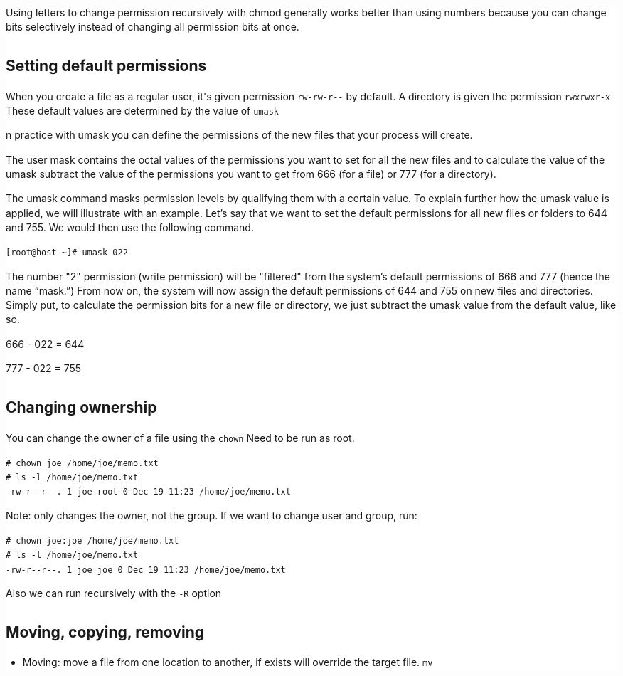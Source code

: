 Using letters to change permission recursively with chmod generally works better than using numbers because you can change bits selectively instead of changing all permission bits at once.

## Setting default permissions

When you create a file as a regular user, it's given permission `rw-rw-r--` by default. A directory is given the permission `rwxrwxr-x`
These default values are determined by the value of `umask`

n practice with umask you can define the permissions of the new files that your process will create.

The user mask contains the octal values of the permissions you want to set for all the new files and to calculate the value of the umask subtract the value of the permissions you want to get from 666 (for a file) or 777 (for a directory).

The umask command masks permission levels by qualifying them with a certain value. To explain further how the umask value is applied, we will illustrate with an example. Let’s say that we want to set the default permissions for all new files or folders to 644 and 755. We would then use the following command.
```
[root@host ~]# umask 022
```
The number "2" permission (write permission) will be "filtered" from the system’s default permissions of 666 and 777 (hence the name “mask.”) From now on, the system will now assign the default permissions of 644 and 755 on new files and directories. Simply put, to calculate the permission bits for a new file or directory, we just subtract the umask value from the default value, like so.

666 - 022 = 644

777 - 022 = 755

## Changing ownership

You can change the owner of a file using the `chown` Need to be run as root. 

```
# chown joe /home/joe/memo.txt
# ls -l /home/joe/memo.txt
-rw-r--r--. 1 joe root 0 Dec 19 11:23 /home/joe/memo.txt
```

Note: only changes the owner, not the group. If we want to change user and group, run:

```
# chown joe:joe /home/joe/memo.txt
# ls -l /home/joe/memo.txt
-rw-r--r--. 1 joe joe 0 Dec 19 11:23 /home/joe/memo.txt
```

Also we can run recursively with the `-R` option

## Moving, copying, removing

* Moving: move a file from one location to another, if exists will override the target file. `mv`
